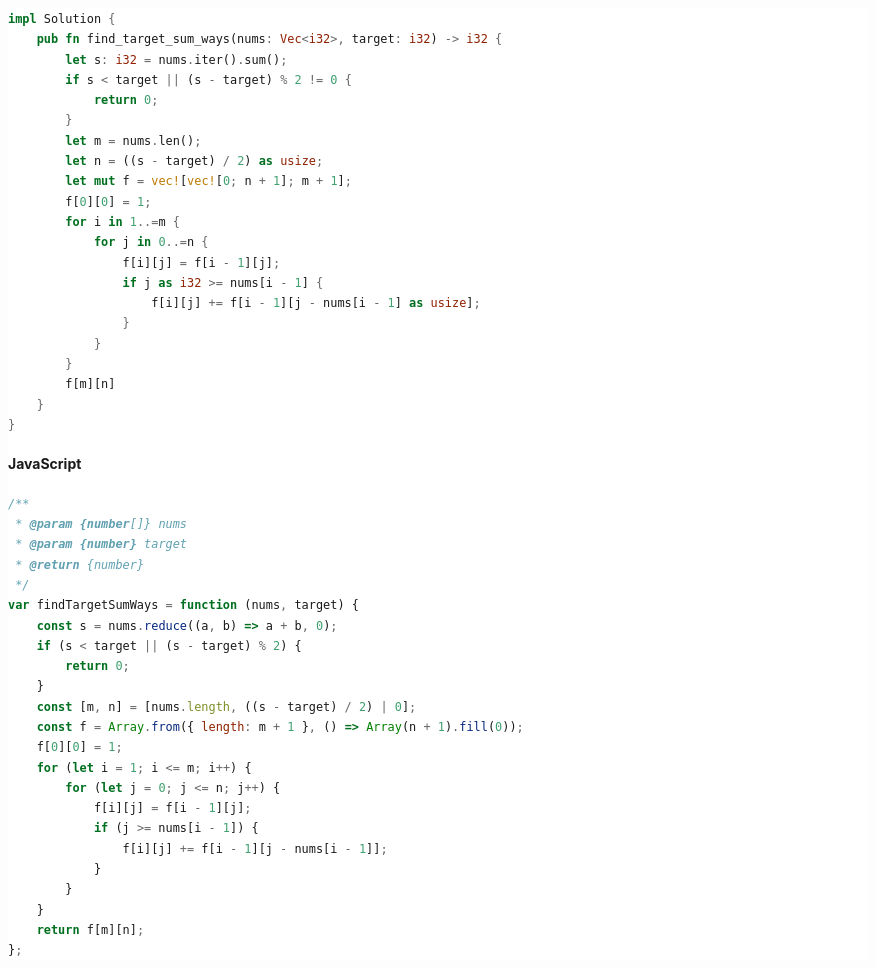 ```rust
impl Solution {
    pub fn find_target_sum_ways(nums: Vec<i32>, target: i32) -> i32 {
        let s: i32 = nums.iter().sum();
        if s < target || (s - target) % 2 != 0 {
            return 0;
        }
        let m = nums.len();
        let n = ((s - target) / 2) as usize;
        let mut f = vec![vec![0; n + 1]; m + 1];
        f[0][0] = 1;
        for i in 1..=m {
            for j in 0..=n {
                f[i][j] = f[i - 1][j];
                if j as i32 >= nums[i - 1] {
                    f[i][j] += f[i - 1][j - nums[i - 1] as usize];
                }
            }
        }
        f[m][n]
    }
}
```

#### JavaScript

```js
/**
 * @param {number[]} nums
 * @param {number} target
 * @return {number}
 */
var findTargetSumWays = function (nums, target) {
    const s = nums.reduce((a, b) => a + b, 0);
    if (s < target || (s - target) % 2) {
        return 0;
    }
    const [m, n] = [nums.length, ((s - target) / 2) | 0];
    const f = Array.from({ length: m + 1 }, () => Array(n + 1).fill(0));
    f[0][0] = 1;
    for (let i = 1; i <= m; i++) {
        for (let j = 0; j <= n; j++) {
            f[i][j] = f[i - 1][j];
            if (j >= nums[i - 1]) {
                f[i][j] += f[i - 1][j - nums[i - 1]];
            }
        }
    }
    return f[m][n];
};
```

